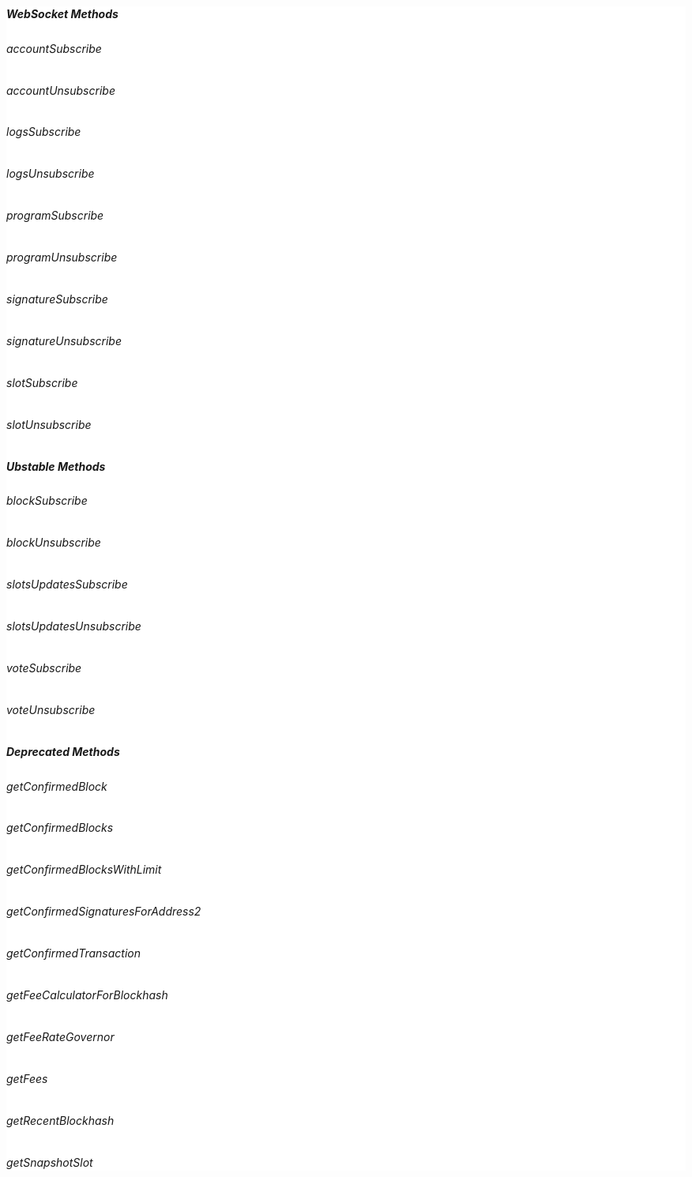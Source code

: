 ##### WebSocket Methods

###### accountSubscribe

###### accountUnsubscribe

###### logsSubscribe

###### logsUnsubscribe

###### programSubscribe

###### programUnsubscribe

###### signatureSubscribe

###### signatureUnsubscribe

###### slotSubscribe

###### slotUnsubscribe

##### Ubstable Methods

###### blockSubscribe

###### blockUnsubscribe

###### slotsUpdatesSubscribe

###### slotsUpdatesUnsubscribe

###### voteSubscribe

###### voteUnsubscribe

##### Deprecated Methods

###### getConfirmedBlock

###### getConfirmedBlocks

###### getConfirmedBlocksWithLimit

###### getConfirmedSignaturesForAddress2

###### getConfirmedTransaction

###### getFeeCalculatorForBlockhash

###### getFeeRateGovernor

###### getFees

###### getRecentBlockhash

###### getSnapshotSlot
